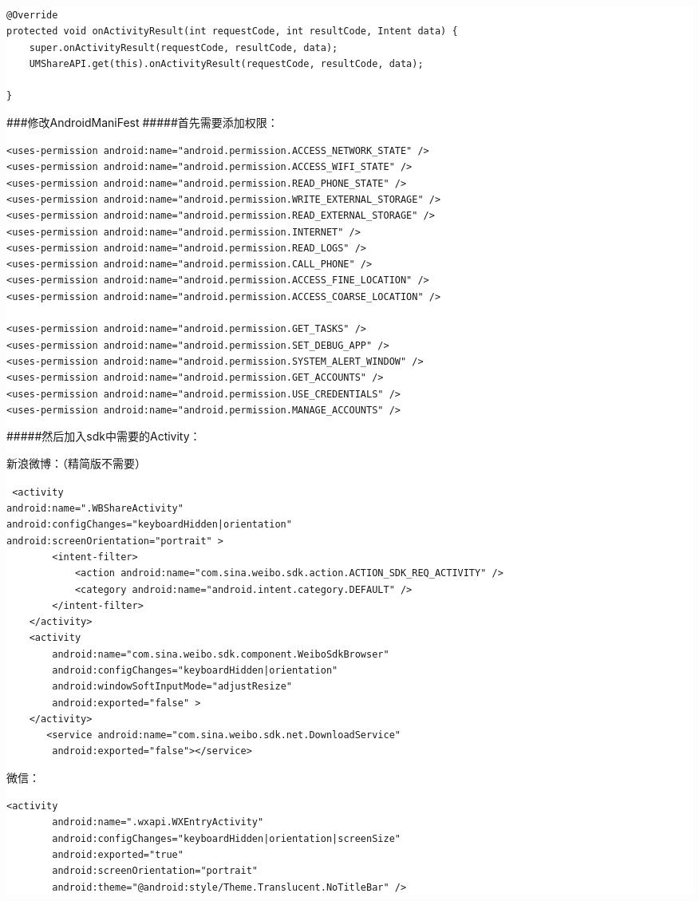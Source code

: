 	@Override
	protected void onActivityResult(int requestCode, int resultCode, Intent data) {
        super.onActivityResult(requestCode, resultCode, data);
        UMShareAPI.get(this).onActivityResult(requestCode, resultCode, data);
      
    }
	
###修改AndroidManiFest
#####首先需要添加权限：



    <uses-permission android:name="android.permission.ACCESS_NETWORK_STATE" />
    <uses-permission android:name="android.permission.ACCESS_WIFI_STATE" />
    <uses-permission android:name="android.permission.READ_PHONE_STATE" />
    <uses-permission android:name="android.permission.WRITE_EXTERNAL_STORAGE" />
    <uses-permission android:name="android.permission.READ_EXTERNAL_STORAGE" />
    <uses-permission android:name="android.permission.INTERNET" />
    <uses-permission android:name="android.permission.READ_LOGS" />
    <uses-permission android:name="android.permission.CALL_PHONE" />
    <uses-permission android:name="android.permission.ACCESS_FINE_LOCATION" />
    <uses-permission android:name="android.permission.ACCESS_COARSE_LOCATION" />

    <uses-permission android:name="android.permission.GET_TASKS" />
    <uses-permission android:name="android.permission.SET_DEBUG_APP" />
    <uses-permission android:name="android.permission.SYSTEM_ALERT_WINDOW" />
    <uses-permission android:name="android.permission.GET_ACCOUNTS" />
    <uses-permission android:name="android.permission.USE_CREDENTIALS" />
    <uses-permission android:name="android.permission.MANAGE_ACCOUNTS" />
    
#####然后加入sdk中需要的Activity：

新浪微博：（精简版不需要）

	 <activity
	android:name=".WBShareActivity"
	android:configChanges="keyboardHidden|orientation"
	android:screenOrientation="portrait" >
            <intent-filter>
                <action android:name="com.sina.weibo.sdk.action.ACTION_SDK_REQ_ACTIVITY" />
                <category android:name="android.intent.category.DEFAULT" />
            </intent-filter>
        </activity>
        <activity
            android:name="com.sina.weibo.sdk.component.WeiboSdkBrowser"
            android:configChanges="keyboardHidden|orientation"
            android:windowSoftInputMode="adjustResize"
            android:exported="false" >
        </activity>
           <service android:name="com.sina.weibo.sdk.net.DownloadService"
            android:exported="false"></service>
微信：

	<activity
            android:name=".wxapi.WXEntryActivity"
            android:configChanges="keyboardHidden|orientation|screenSize"
            android:exported="true"
            android:screenOrientation="portrait"
            android:theme="@android:style/Theme.Translucent.NoTitleBar" />
        